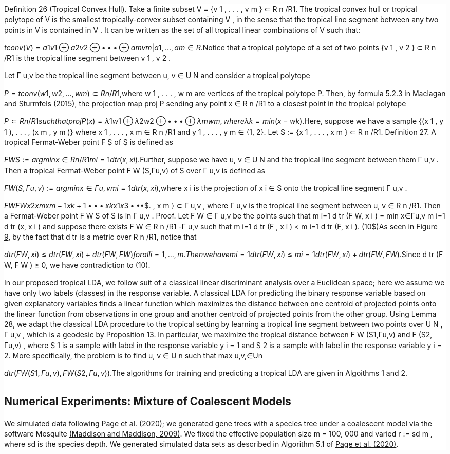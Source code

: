 Definition 26 (Tropical Convex Hull). Take a finite subset V = {v 1 , . . . , v m } ⊂ R n /R1. The tropical convex hull or tropical polytope of V is the smallest tropically-convex subset containing V , in the sense that the tropical line segment between any two points in V is contained in V . It can be written as the set of all tropical linear combinations of V such that:

$tconv(V ) = {a 1 v 1 ⊕ a 2 v 2 ⊕ • • • ⊕ a m v m | a 1 , . . . , a m ∈ R}.$Notice that a tropical polytope of a set of two points {v 1 , v 2 } ⊂ R n /R1 is the tropical line segment between v 1 , v 2 .

Let Γ u,v be the tropical line segment between u, v ∈ U N and consider a tropical polytope

$P = tconv(w 1 , w 2 , . . . , w m ) ⊂ R n /R1,$where w 1 , . . . , w m are vertices of the tropical polytope P. Then, by formula 5.2.3 in [Maclagan and Sturmfels (2015)](#b39), the projection map proj P sending any point x ∈ R n /R1 to a closest point in the tropical polytope

$P ⊂ R n /R1 such that proj P (x) = λ 1 w 1 ⊕ λ 2 w 2 ⊕ • • • ⊕ λ m w m , where λ k = min(x -w k ).$Here, suppose we have a sample {(x 1 , y 1 ), . . . , (x m , y m )} where x 1 , . . . , x m ∈ R n /R1 and y 1 , . . . , y m ∈ {1, 2}. Let S := {x 1 , . . . , x m } ⊂ R n /R1. Definition 27. A tropical Fermat-Weber point F S of S is defined as

$F W S := arg min x∈R n /R1 m i=1 d tr (x, x i ).$Further, suppose we have u, v ∈ U N and the tropical line segment between them Γ u,v . Then a tropical Fermat-Weber point F W (S,Γu,v) of S over Γ u,v is defined as

$F W (S,Γu,v) := arg min x∈Γu,v m i=1 d tr (x, x i ),$where x i is the projection of x i ∈ S onto the tropical line segment Γ u,v . 

$F W F W x 2 x m x m-1 x k+1 • • • x k x 1 x 3 • • •$$. , x m } ⊂ Γ u,v , where Γ u,v is the tropical line segment between u, v ∈ R n /R1. Then a Fermat-Weber point F W S of S is in Γ u,v . Proof. Let F W ∈ Γ u,v be the points such that m i=1 d tr (F W, x i ) = min x∈Γu,v m i=1 d tr (x, x i ) and suppose there exists F W ∈ R n /R1 -Γ u,v such that m i=1 d tr (F , x i ) < m i=1 d tr (F, x i ). (10$$)$As seen in Figure [9](#fig_9), by the fact that d tr is a metric over R n /R1, notice that

$d tr (F W, x i ) ≤ d tr (F W , x i ) + d tr (F W, F W ) for all i = 1, . . . , m. Then we have m i=1 d tr (F W, x i ) ≤ m i=1 d tr (F W , x i ) + d tr (F W, F W ) .$Since d tr (F W, F W ) ≥ 0, we have contradiction to (10).

In our proposed tropical LDA, we follow suit of a classical linear discriminant analysis over a Euclidean space; here we assume we have only two labels (classes) in the response variable. A classical LDA for predicting the binary response variable based on given explanatory variables finds a linear function which maximizes the distance between one centroid of projected points onto the linear function from observations in one group and another centroid of projected points from the other group. Using Lemma 28, we adapt the classical LDA procedure to the tropical setting by learning a tropical line segment between two points over U N , Γ u,v , which is a geodesic by Proposition 13. In particular, we maximize the tropical distance between F W (S1,Γu,v) and F (S2, [Γu,v)](#) , where S 1 is a sample with label in the response variable y i = 1 and S 2 is a sample with label in the response variable y i = 2. More specifically, the problem is to find u, v ∈ U n such that max u,v,∈Un

$d tr (F W (S1,Γu,v) , F W (S2,Γu,v) ).$The algorithms for training and predicting a tropical LDA are given in Algoithms 1 and 2.

## Numerical Experiments: Mixture of Coalescent Models

We simulated data following [Page et al. (2020)](#b46); we generated gene trees with a species tree under a coalescent model via the software Mesquite [(Maddison and Maddison, 2009)](#b40). We fixed the effective population size m = 100, 000 and varied r := sd m , where sd is the species depth. We generated simulated data sets as described in Algorithm 5.1 of [Page et al. (2020)](#b46).
